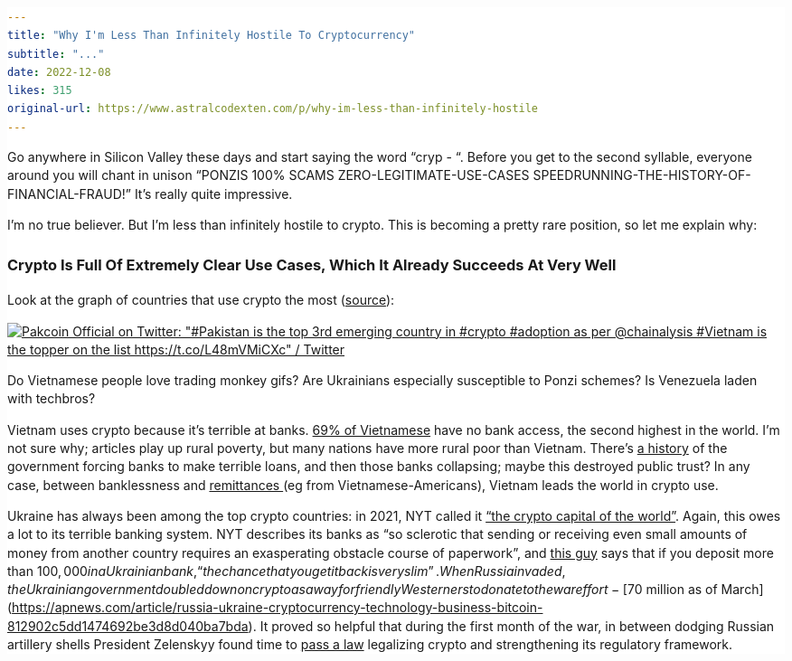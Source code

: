 ```yaml
---
title: "Why I'm Less Than Infinitely Hostile To Cryptocurrency"
subtitle: "..."
date: 2022-12-08
likes: 315
original-url: https://www.astralcodexten.com/p/why-im-less-than-infinitely-hostile
---
```

Go anywhere in Silicon Valley these days and start saying the word “cryp - “. Before you get to the second syllable, everyone around you will chant in unison “PONZIS 100% SCAMS ZERO-LEGITIMATE-USE-CASES SPEEDRUNNING-THE-HISTORY-OF-FINANCIAL-FRAUD!” It’s really quite impressive.

I’m no true believer. But I’m less than infinitely hostile to crypto. This is becoming a pretty rare position, so let me explain why:

### Crypto Is Full Of Extremely Clear Use Cases, Which It Already Succeeds At Very Well

Look at the graph of countries that use crypto the most ([source](https://blog.chainalysis.com/reports/2021-global-crypto-adoption-index/)):

[![Pakcoin Official on Twitter: "#Pakistan is the top 3rd emerging country in  #crypto #adoption as per @chainalysis #Vietnam is the topper on the list  https://t.co/L48mVMiCXc" / Twitter](https://substackcdn.com/image/fetch/w_1456,c_limit,f_auto,q_auto:good,fl_progressive:steep/https%3A%2F%2Fbucketeer-e05bbc84-baa3-437e-9518-adb32be77984.s3.amazonaws.com%2Fpublic%2Fimages%2F8a7dc165-dfd8-43bd-872d-daf86b5b46f1_676x1590.png)](https://substackcdn.com/image/fetch/f_auto,q_auto:good,fl_progressive:steep/https%3A%2F%2Fbucketeer-e05bbc84-baa3-437e-9518-adb32be77984.s3.amazonaws.com%2Fpublic%2Fimages%2F8a7dc165-dfd8-43bd-872d-daf86b5b46f1_676x1590.png)

Do Vietnamese people love trading monkey gifs? Are Ukrainians especially susceptible to Ponzi schemes? Is Venezuela laden with techbros?

Vietnam uses crypto because it’s terrible at banks. [69% of Vietnamese](https://fintechnews.sg/53303/financial-inclusion/vietnam-philippines-indonesia-among-top-10-most-unbanked-countries-in-the-world/) have no bank access, the second highest in the world. I’m not sure why; articles play up rural poverty, but many nations have more rural poor than Vietnam. There’s [a history](https://qz.com/27469/inside-vietnams-hush-hush-banking-crisis) of the government forcing banks to make terrible loans, and then those banks collapsing; maybe this destroyed public trust? In any case, between banklessness and [remittances ](https://vir.com.vn/remittances-to-vietnam-roughly-reached-126-billion-in-2021-90420.html)(eg from Vietnamese-Americans), Vietnam leads the world in crypto use.

Ukraine has always been among the top crypto countries: in 2021, NYT called it [“the crypto capital of the world”](https://www.nytimes.com/2021/11/14/business/crypto-ukraine.html). Again, this owes a lot to its terrible banking system. NYT describes its banks as “so sclerotic that sending or receiving even small amounts of money from another country requires an exasperating obstacle course of paperwork”, and [this guy](https://www.theverge.com/23138465/decoder-ukraine-war-cryptocurrency-michael-chobanian-interview-bitcoin-usdt) says that if you deposit more than $100,000 in a Ukrainian bank, “the chance that you get it back is very slim”. When Russia invaded, the Ukrainian government doubled down on crypto as a way for friendly Westerners to donate to the war effort - [$70 million as of March](https://apnews.com/article/russia-ukraine-cryptocurrency-technology-business-bitcoin-812902c5dd1474692be3d8d040ba7bda). It proved so helpful that during the first month of the war, in between dodging Russian artillery shells President Zelenskyy found time to [pass a law](https://techcrunch.com/2022/03/16/ukraines-president-just-signed-a-law-to-legalize-crypto-as-digital-donations-roll-in/) legalizing crypto and strengthening its regulatory framework.
